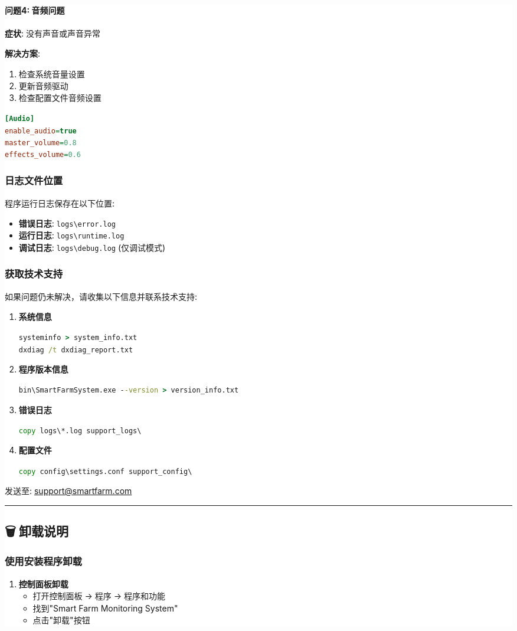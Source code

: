 #### 问题4: 音频问题
**症状**: 没有声音或声音异常

**解决方案**:
1. 检查系统音量设置
2. 更新音频驱动
3. 检查配置文件音频设置

```ini
[Audio]
enable_audio=true
master_volume=0.8
effects_volume=0.6
```

### 日志文件位置

程序运行日志保存在以下位置:
- **错误日志**: `logs\error.log`
- **运行日志**: `logs\runtime.log`
- **调试日志**: `logs\debug.log` (仅调试模式)

### 获取技术支持

如果问题仍未解决，请收集以下信息并联系技术支持:

1. **系统信息**
   ```cmd
   systeminfo > system_info.txt
   dxdiag /t dxdiag_report.txt
   ```

2. **程序版本信息**
   ```cmd
   bin\SmartFarmSystem.exe --version > version_info.txt
   ```

3. **错误日志**
   ```cmd
   copy logs\*.log support_logs\
   ```

4. **配置文件**
   ```cmd
   copy config\settings.conf support_config\
   ```

发送至: support@smartfarm.com

---

## 🗑️ 卸载说明

### 使用安装程序卸载

1. **控制面板卸载**
   - 打开控制面板 → 程序 → 程序和功能
   - 找到"Smart Farm Monitoring System"
   - 点击"卸载"按钮
